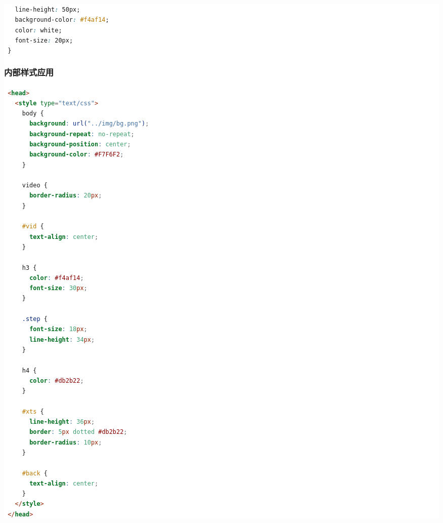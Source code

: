 ```css
   line-height: 50px;
   background-color: #f4af14;
   color: white;
   font-size: 20px;
 }
```

### 内部样式应用

```html
 <head>
   <style type="text/css">
     body {
       background: url("../img/bg.png");
       background-repeat: no-repeat;
       background-position: center;
       background-color: #F7F6F2;
     }
 
     video {
       border-radius: 20px;
     }
 
     #vid {
       text-align: center;
     }
 
     h3 {
       color: #f4af14;
       font-size: 30px;
     }
 
     .step {
       font-size: 18px;
       line-height: 34px;
     }
 
     h4 {
       color: #db2b22;
     }
 
     #xts {
       line-height: 36px;
       border: 5px dotted #db2b22;
       border-radius: 10px;
     }
 
     #back {
       text-align: center;
     }
   </style>
 </head>
```
